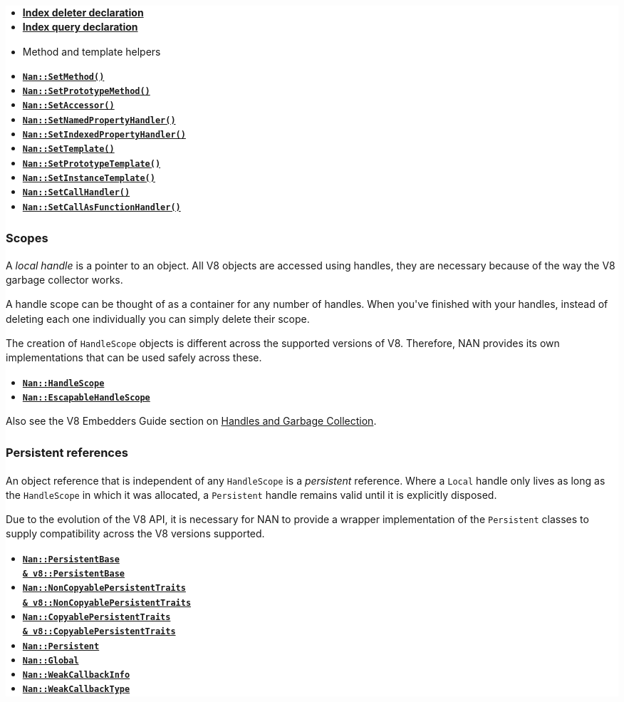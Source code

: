  - <a href="doc/methods.md#api_nan_index_deleter"><b>Index deleter declaration</b></a>
 - <a href="doc/methods.md#api_nan_index_query"><b>Index query declaration</b></a>
* Method and template helpers
 - <a href="doc/methods.md#api_nan_set_method"><b><code>Nan::SetMethod()</code></b></a>
 - <a href="doc/methods.md#api_nan_set_prototype_method"><b><code>Nan::SetPrototypeMethod()</code></b></a>
 - <a href="doc/methods.md#api_nan_set_accessor"><b><code>Nan::SetAccessor()</code></b></a>
 - <a href="doc/methods.md#api_nan_set_named_property_handler"><b><code>Nan::SetNamedPropertyHandler()</code></b></a>
 - <a href="doc/methods.md#api_nan_set_indexed_property_handler"><b><code>Nan::SetIndexedPropertyHandler()</code></b></a>
 - <a href="doc/methods.md#api_nan_set_template"><b><code>Nan::SetTemplate()</code></b></a>
 - <a href="doc/methods.md#api_nan_set_prototype_template"><b><code>Nan::SetPrototypeTemplate()</code></b></a>
 - <a href="doc/methods.md#api_nan_set_instance_template"><b><code>Nan::SetInstanceTemplate()</code></b></a>
 - <a href="doc/methods.md#api_nan_set_call_handler"><b><code>Nan::SetCallHandler()</code></b></a>
 - <a href="doc/methods.md#api_nan_set_call_as_function_handler"><b><code>Nan::SetCallAsFunctionHandler()</code></b></a>

### Scopes

A _local handle_ is a pointer to an object. All V8 objects are accessed using handles, they are necessary because of the way the V8 garbage collector works.

A handle scope can be thought of as a container for any number of handles. When you've finished with your handles, instead of deleting each one individually you can simply delete their scope.

The creation of `HandleScope` objects is different across the supported versions of V8. Therefore, NAN provides its own implementations that can be used safely across these.

 - <a href="doc/scopes.md#api_nan_handle_scope"><b><code>Nan::HandleScope</code></b></a>
 - <a href="doc/scopes.md#api_nan_escapable_handle_scope"><b><code>Nan::EscapableHandleScope</code></b></a>

Also see the V8 Embedders Guide section on [Handles and Garbage Collection](https://github.com/v8/v8/wiki/Embedder%27s%20Guide#handles-and-garbage-collection).

### Persistent references

An object reference that is independent of any `HandleScope` is a _persistent_ reference. Where a `Local` handle only lives as long as the `HandleScope` in which it was allocated, a `Persistent` handle remains valid until it is explicitly disposed.

Due to the evolution of the V8 API, it is necessary for NAN to provide a wrapper implementation of the `Persistent` classes to supply compatibility across the V8 versions supported.

 - <a href="doc/persistent.md#api_nan_persistent_base"><b><code>Nan::PersistentBase & v8::PersistentBase</code></b></a>
 - <a href="doc/persistent.md#api_nan_non_copyable_persistent_traits"><b><code>Nan::NonCopyablePersistentTraits & v8::NonCopyablePersistentTraits</code></b></a>
 - <a href="doc/persistent.md#api_nan_copyable_persistent_traits"><b><code>Nan::CopyablePersistentTraits & v8::CopyablePersistentTraits</code></b></a>
 - <a href="doc/persistent.md#api_nan_persistent"><b><code>Nan::Persistent</code></b></a>
 - <a href="doc/persistent.md#api_nan_global"><b><code>Nan::Global</code></b></a>
 - <a href="doc/persistent.md#api_nan_weak_callback_info"><b><code>Nan::WeakCallbackInfo</code></b></a>
 - <a href="doc/persistent.md#api_nan_weak_callback_type"><b><code>Nan::WeakCallbackType</code></b></a>
